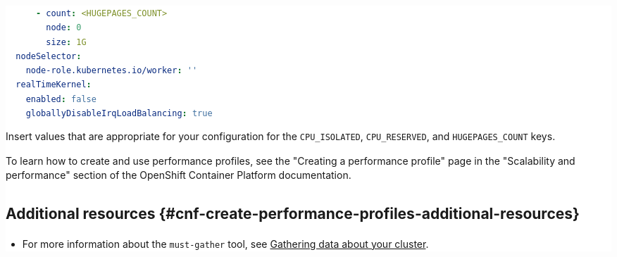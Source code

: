 ``` yaml
      - count: <HUGEPAGES_COUNT>
        node: 0
        size: 1G
  nodeSelector:
    node-role.kubernetes.io/worker: ''
  realTimeKernel:
    enabled: false
    globallyDisableIrqLoadBalancing: true
```

Insert values that are appropriate for your configuration for the `CPU_ISOLATED`, `CPU_RESERVED`, and `HUGEPAGES_COUNT` keys.

To learn how to create and use performance profiles, see the "Creating a performance profile" page in the "Scalability and performance" section of the OpenShift Container Platform documentation.

## Additional resources {#cnf-create-performance-profiles-additional-resources}

-   For more information about the `must-gather` tool, see [Gathering data about your cluster](../support/gathering-cluster-data/#nodes-nodes-managing).
